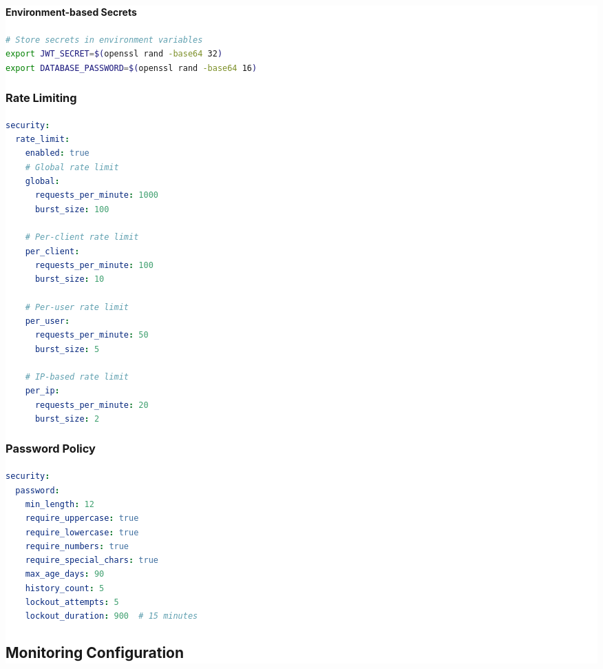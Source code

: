 #### Environment-based Secrets

```bash
# Store secrets in environment variables
export JWT_SECRET=$(openssl rand -base64 32)
export DATABASE_PASSWORD=$(openssl rand -base64 16)
```

### Rate Limiting

```yaml
security:
  rate_limit:
    enabled: true
    # Global rate limit
    global:
      requests_per_minute: 1000
      burst_size: 100
    
    # Per-client rate limit
    per_client:
      requests_per_minute: 100
      burst_size: 10
    
    # Per-user rate limit
    per_user:
      requests_per_minute: 50
      burst_size: 5
    
    # IP-based rate limit
    per_ip:
      requests_per_minute: 20
      burst_size: 2
```

### Password Policy

```yaml
security:
  password:
    min_length: 12
    require_uppercase: true
    require_lowercase: true
    require_numbers: true
    require_special_chars: true
    max_age_days: 90
    history_count: 5
    lockout_attempts: 5
    lockout_duration: 900  # 15 minutes
```

## Monitoring Configuration
